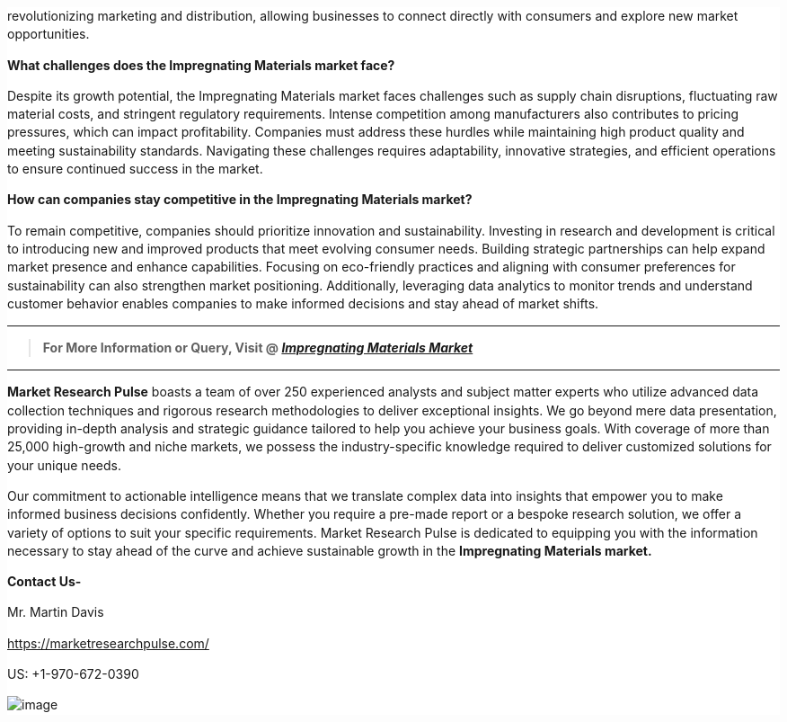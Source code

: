 revolutionizing marketing and distribution, allowing businesses to connect directly with consumers and explore new market opportunities.</p><p><strong>What challenges does the Impregnating Materials market face?</strong></p><p>Despite its growth potential, the Impregnating Materials market faces challenges such as supply chain disruptions, fluctuating raw material costs, and stringent regulatory requirements. Intense competition among manufacturers also contributes to pricing pressures, which can impact profitability. Companies must address these hurdles while maintaining high product quality and meeting sustainability standards. Navigating these challenges requires adaptability, innovative strategies, and efficient operations to ensure continued success in the market.</p><p><strong>How can companies stay competitive in the Impregnating Materials market?</strong></p><p>To remain competitive, companies should prioritize innovation and sustainability. Investing in research and development is critical to introducing new and improved products that meet evolving consumer needs. Building strategic partnerships can help expand market presence and enhance capabilities. Focusing on eco-friendly practices and aligning with consumer preferences for sustainability can also strengthen market positioning. Additionally, leveraging data analytics to monitor trends and understand customer behavior enables companies to make informed decisions and stay ahead of market shifts.</p><hr /><blockquote><p><strong>For More Information or Query, Visit @&nbsp;<em><a href="https://marketresearchpulse.com/report/31565/impregnating-materials-market?utm_source=Linkedin&utm_medium=0111">Impregnating Materials Market</a></em></strong></p></blockquote><hr /><p><strong>Market Research Pulse</strong> boasts a team of over 250 experienced analysts and subject matter experts who utilize advanced data collection techniques and rigorous research methodologies to deliver exceptional insights. We go beyond mere data presentation, providing in-depth analysis and strategic guidance tailored to help you achieve your business goals. With coverage of more than 25,000 high-growth and niche markets, we possess the industry-specific knowledge required to deliver customized solutions for your unique needs.</p><p>Our commitment to actionable intelligence means that we translate complex data into insights that empower you to make informed business decisions confidently. Whether you require a pre-made report or a bespoke research solution, we offer a variety of options to suit your specific requirements. Market Research Pulse is dedicated to equipping you with the information necessary to stay ahead of the curve and achieve sustainable growth in the <strong>Impregnating Materials market.</strong></p><p><strong>Contact Us-</strong></p><p>Mr. Martin Davis</p><p>https://marketresearchpulse.com/</p><p>US: +1-970-672-0390</p>
![image](https://github.com/user-attachments/assets/243936e7-3f50-4cad-9e05-73ecffdf2708)

